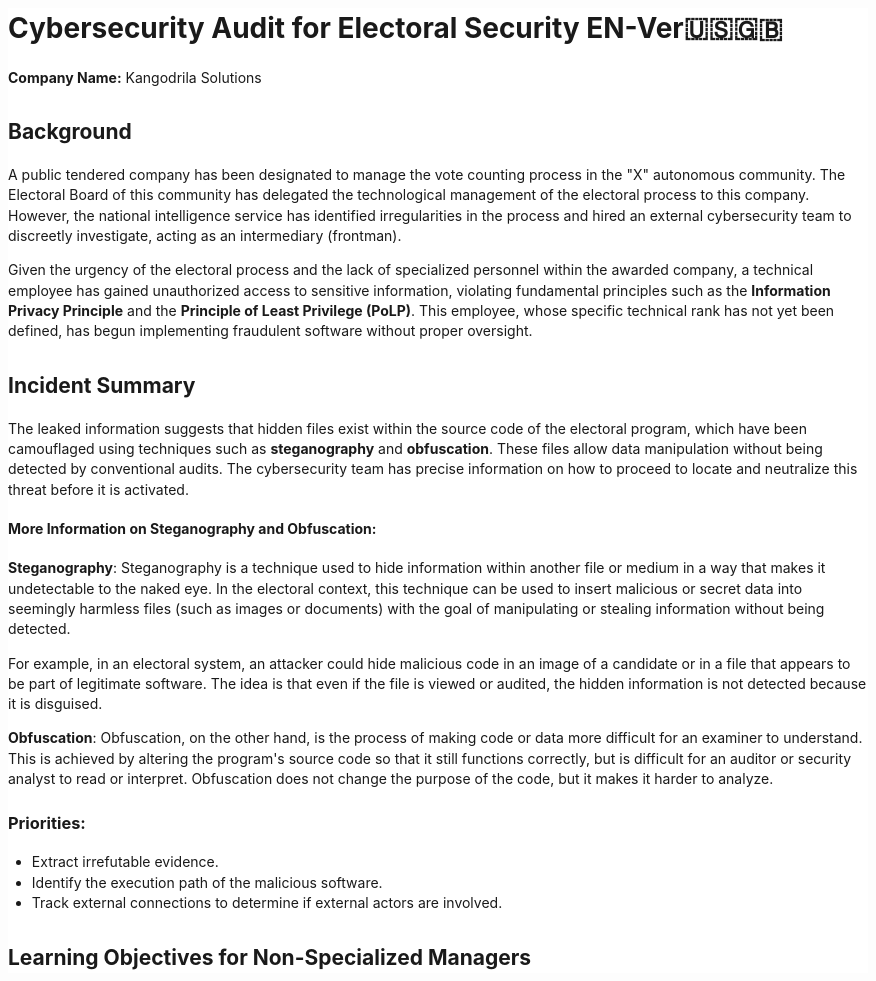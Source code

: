 # Cybersecurity Audit for Electoral Security EN-Ver🇺🇸🇬🇧

**Company Name:** Kangodrila Solutions

## **Background**

A public tendered company has been designated to manage the vote counting process in the "X" autonomous community. The Electoral Board of this community has delegated the technological management of the electoral process to this company. However, the national intelligence service has identified irregularities in the process and hired an external cybersecurity team to discreetly investigate, acting as an intermediary (frontman).

Given the urgency of the electoral process and the lack of specialized personnel within the awarded company, a technical employee has gained unauthorized access to sensitive information, violating fundamental principles such as the **Information Privacy Principle** and the **Principle of Least Privilege (PoLP)**. This employee, whose specific technical rank has not yet been defined, has begun implementing fraudulent software without proper oversight.

## **Incident Summary**

The leaked information suggests that hidden files exist within the source code of the electoral program, which have been camouflaged using techniques such as **steganography** and **obfuscation**. These files allow data manipulation without being detected by conventional audits. The cybersecurity team has precise information on how to proceed to locate and neutralize this threat before it is activated.

#### **More Information on Steganography and Obfuscation**:

**Steganography**:
Steganography is a technique used to hide information within another file or medium in a way that makes it undetectable to the naked eye. In the electoral context, this technique can be used to insert malicious or secret data into seemingly harmless files (such as images or documents) with the goal of manipulating or stealing information without being detected.

For example, in an electoral system, an attacker could hide malicious code in an image of a candidate or in a file that appears to be part of legitimate software. The idea is that even if the file is viewed or audited, the hidden information is not detected because it is disguised.

**Obfuscation**:
Obfuscation, on the other hand, is the process of making code or data more difficult for an examiner to understand. This is achieved by altering the program's source code so that it still functions correctly, but is difficult for an auditor or security analyst to read or interpret. Obfuscation does not change the purpose of the code, but it makes it harder to analyze.

### **Priorities**:

- Extract irrefutable evidence.
- Identify the execution path of the malicious software.
- Track external connections to determine if external actors are involved.

## **Learning Objectives for Non-Specialized Managers**
